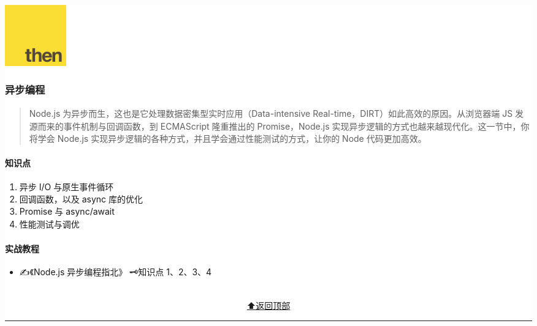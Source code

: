 <img style="display: inline;" width="100" height="100" src="./assets/images/promises.svg" />

### 异步编程
</div>

> Node.js 为异步而生，这也是它处理数据密集型实时应用（Data-intensive Real-time，DIRT）如此高效的原因。从浏览器端 JS 发源而来的事件机制与回调函数，到 ECMAScript 隆重推出的 Promise，Node.js 实现异步逻辑的方式也越来越现代化。这一节中，你将学会 Node.js 实现异步逻辑的各种方式，并且学会通过性能测试的方式，让你的 Node 代码更加高效。

#### 知识点

1. 异步 I/O 与原生事件循环
2. 回调函数，以及 async 库的优化
3. Promise 与 async/await
4. 性能测试与调优

#### 实战教程

- ✍️《Node.js 异步编程指北》 🗝知识点 1、2、3、4

<div align="center">
<br/>
<a href="#top">⬆️返回顶部</a>
</div>

---
